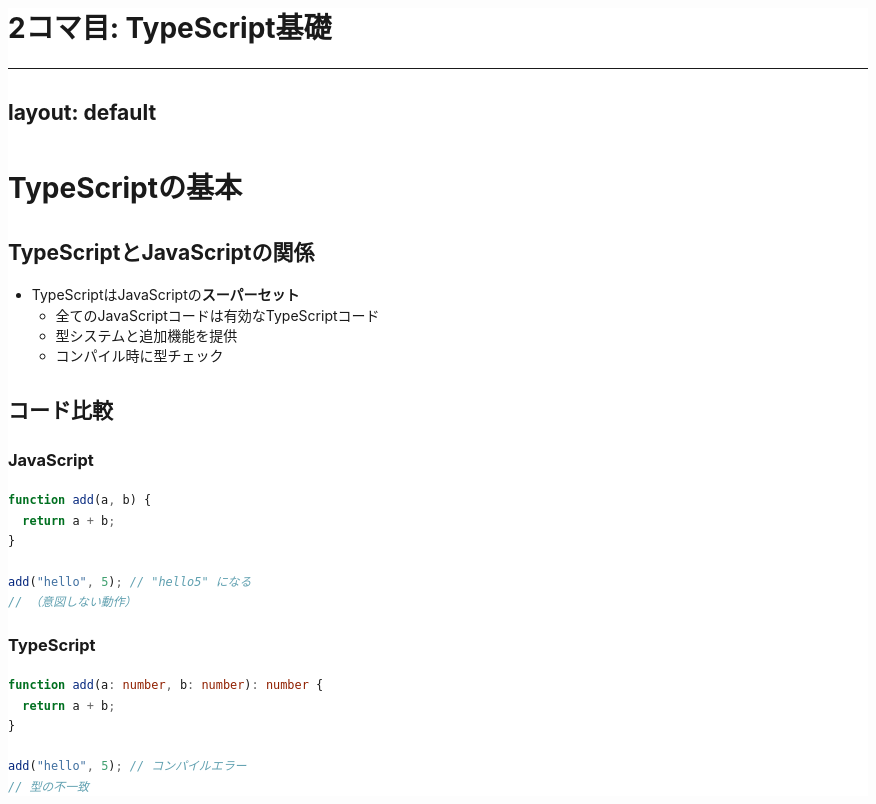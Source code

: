 # 2コマ目: TypeScript基礎

---
layout: default
---

# TypeScriptの基本

## TypeScriptとJavaScriptの関係

<v-clicks>

- TypeScriptはJavaScriptの**スーパーセット**
  - 全てのJavaScriptコードは有効なTypeScriptコード
  - 型システムと追加機能を提供
  - コンパイル時に型チェック

</v-clicks>

## コード比較

<div grid="~ cols-2 gap-4">
<div>

### JavaScript

<v-clicks>

```javascript
function add(a, b) {
  return a + b;
}

add("hello", 5); // "hello5" になる
// （意図しない動作）
```

</v-clicks>

</div>
<div>

### TypeScript

<v-clicks>

```typescript
function add(a: number, b: number): number {
  return a + b;
}

add("hello", 5); // コンパイルエラー
// 型の不一致
```
